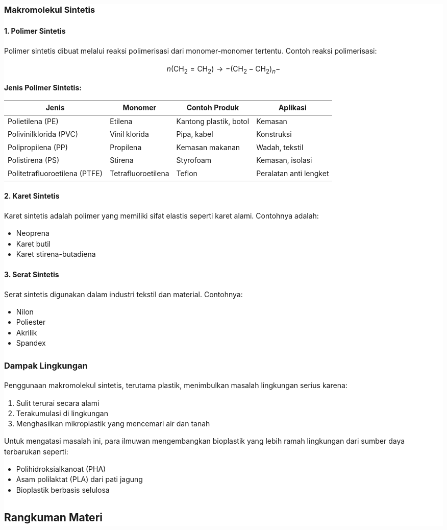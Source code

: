 ### Makromolekul Sintetis

#### 1. Polimer Sintetis

Polimer sintetis dibuat melalui reaksi polimerisasi dari monomer-monomer tertentu. Contoh reaksi polimerisasi:

$$n(\text{CH}_2=\text{CH}_2) \rightarrow -(\text{CH}_2-\text{CH}_2)_n-$$

**Jenis Polimer Sintetis:**

| Jenis | Monomer | Contoh Produk | Aplikasi |
|-------|---------|---------------|----------|
| Polietilena (PE) | Etilena | Kantong plastik, botol | Kemasan |
| Polivinilklorida (PVC) | Vinil klorida | Pipa, kabel | Konstruksi |
| Polipropilena (PP) | Propilena | Kemasan makanan | Wadah, tekstil |
| Polistirena (PS) | Stirena | Styrofoam | Kemasan, isolasi |
| Politetrafluoroetilena (PTFE) | Tetrafluoroetilena | Teflon | Peralatan anti lengket |

#### 2. Karet Sintetis

Karet sintetis adalah polimer yang memiliki sifat elastis seperti karet alami. Contohnya adalah:

- Neoprena
- Karet butil
- Karet stirena-butadiena

#### 3. Serat Sintetis

Serat sintetis digunakan dalam industri tekstil dan material. Contohnya:

- Nilon
- Poliester
- Akrilik
- Spandex

### Dampak Lingkungan

Penggunaan makromolekul sintetis, terutama plastik, menimbulkan masalah lingkungan serius karena:

1. Sulit terurai secara alami
2. Terakumulasi di lingkungan
3. Menghasilkan mikroplastik yang mencemari air dan tanah

Untuk mengatasi masalah ini, para ilmuwan mengembangkan bioplastik yang lebih ramah lingkungan dari sumber daya terbarukan seperti:

- Polihidroksialkanoat (PHA)
- Asam polilaktat (PLA) dari pati jagung
- Bioplastik berbasis selulosa

## Rangkuman Materi
